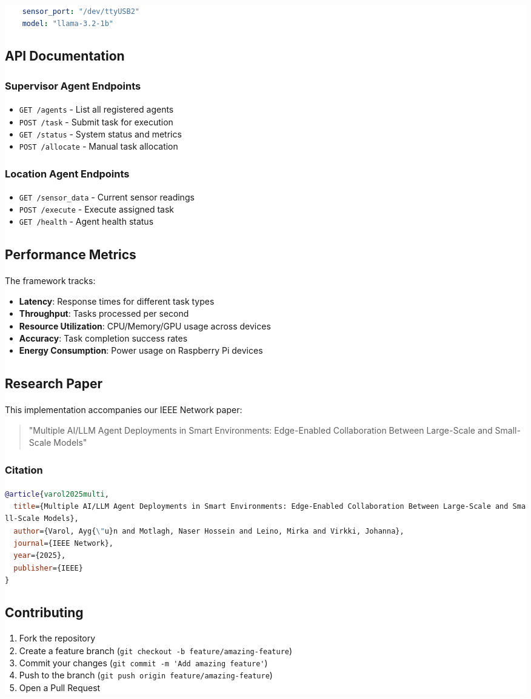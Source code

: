 ```yaml
    sensor_port: "/dev/ttyUSB2"
    model: "llama-3.2-1b"
```

## API Documentation

### Supervisor Agent Endpoints
- `GET /agents` - List all registered agents
- `POST /task` - Submit task for execution
- `GET /status` - System status and metrics
- `POST /allocate` - Manual task allocation

### Location Agent Endpoints
- `GET /sensor_data` - Current sensor readings
- `POST /execute` - Execute assigned task
- `GET /health` - Agent health status

## Performance Metrics

The framework tracks:
- **Latency**: Response times for different task types
- **Throughput**: Tasks processed per second
- **Resource Utilization**: CPU/Memory/GPU usage across devices
- **Accuracy**: Task completion success rates
- **Energy Consumption**: Power usage on Raspberry Pi devices

## Research Paper

This implementation accompanies our IEEE Network paper:
> "Multiple AI/LLM Agent Deployments in Smart Environments: Edge-Enabled Collaboration Between Large-Scale and Small-Scale Models"

### Citation
```bibtex
@article{varol2025multi,
  title={Multiple AI/LLM Agent Deployments in Smart Environments: Edge-Enabled Collaboration Between Large-Scale and Small-Scale Models},
  author={Varol, Ayg{\"u}n and Motlagh, Naser Hossein and Leino, Mirka and Virkki, Johanna},
  journal={IEEE Network},
  year={2025},
  publisher={IEEE}
}
```

## Contributing

1. Fork the repository
2. Create a feature branch (`git checkout -b feature/amazing-feature`)
3. Commit your changes (`git commit -m 'Add amazing feature'`)
4. Push to the branch (`git push origin feature/amazing-feature`)
5. Open a Pull Request
